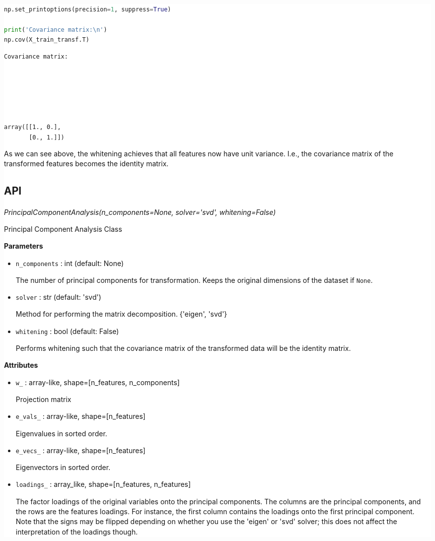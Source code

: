 

```python
np.set_printoptions(precision=1, suppress=True)

print('Covariance matrix:\n')
np.cov(X_train_transf.T)
```

    Covariance matrix:
    





    array([[1., 0.],
           [0., 1.]])



As we can see above, the whitening achieves that all features now have unit variance. I.e., the covariance matrix of the transformed features becomes the identity matrix.

## API


*PrincipalComponentAnalysis(n_components=None, solver='svd', whitening=False)*

Principal Component Analysis Class

**Parameters**

- `n_components` : int (default: None)

    The number of principal components for transformation.
    Keeps the original dimensions of the dataset if `None`.

- `solver` : str (default: 'svd')

    Method for performing the matrix decomposition.
    {'eigen', 'svd'}

- `whitening` : bool (default: False)

    Performs whitening such that the covariance matrix of
    the transformed data will be the identity matrix.

**Attributes**

- `w_` : array-like, shape=[n_features, n_components]

    Projection matrix

- `e_vals_` : array-like, shape=[n_features]

    Eigenvalues in sorted order.

- `e_vecs_` : array-like, shape=[n_features]

    Eigenvectors in sorted order.

- `loadings_` : array_like, shape=[n_features, n_features]

    The factor loadings of the original variables onto
    the principal components. The columns are the principal
    components, and the rows are the features loadings.
    For instance, the first column contains the loadings onto
    the first principal component. Note that the signs may
    be flipped depending on whether you use the 'eigen' or
    'svd' solver; this does not affect the interpretation
    of the loadings though.
